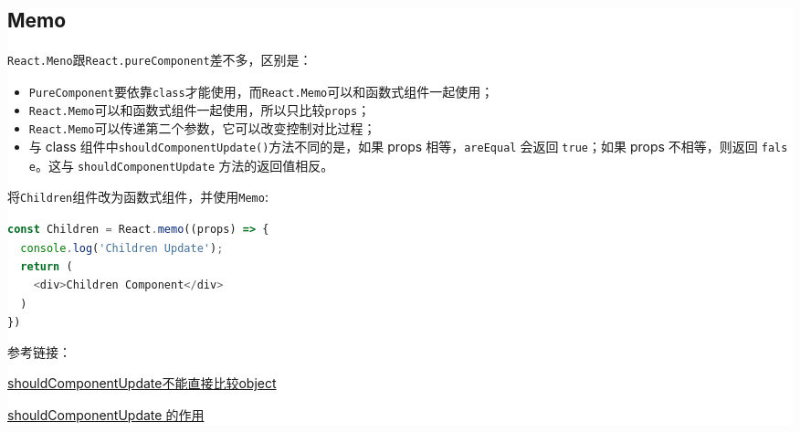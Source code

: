 ## Memo

`React.Meno`跟`React.pureComponent`差不多，区别是：

- `PureComponent`要依靠`class`才能使用，而`React.Memo`可以和函数式组件一起使用；
- `React.Memo`可以和函数式组件一起使用，所以只比较`props`；
- `React.Memo`可以传递第二个参数，它可以改变控制对比过程；
- 与 class 组件中`shouldComponentUpdate()`方法不同的是，如果 props 相等，`areEqual` 会返回 `true`；如果 props 不相等，则返回 `false`。这与 `shouldComponentUpdate` 方法的返回值相反。

将`Children`组件改为函数式组件，并使用`Memo`:

```js
const Children = React.memo((props) => {
  console.log('Children Update');
  return (
    <div>Children Component</div>
  )
})
```

参考链接： 

[shouldComponentUpdate不能直接比较object](https://www.cnblogs.com/xufeimei/p/10148643.html)

[shouldComponentUpdate 的作用](https://blog.csdn.net/wu_xianqiang/article/details/105467334)
